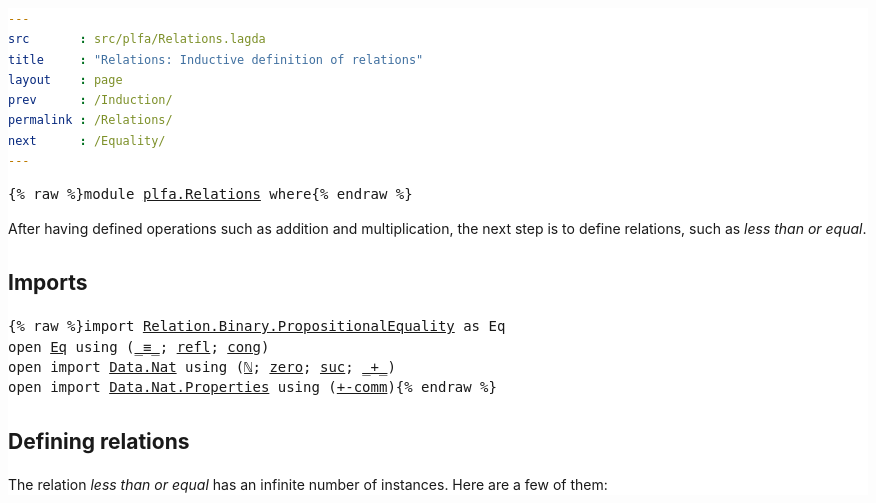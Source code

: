 ```yaml
---
src       : src/plfa/Relations.lagda
title     : "Relations: Inductive definition of relations"
layout    : page
prev      : /Induction/
permalink : /Relations/
next      : /Equality/
---
```


<pre class="Agda">{% raw %}<a id="170" class="Keyword">module</a> <a id="177" href="{% endraw %}{{ site.baseurl }}{% link out/plfa/Relations.md %}{% raw %}" class="Module">plfa.Relations</a> <a id="192" class="Keyword">where</a>{% endraw %}</pre>

After having defined operations such as addition and multiplication,
the next step is to define relations, such as _less than or equal_.

## Imports

<pre class="Agda">{% raw %}<a id="373" class="Keyword">import</a> <a id="380" href="https://agda.github.io/agda-stdlib/v0.17/Relation.Binary.PropositionalEquality.html" class="Module">Relation.Binary.PropositionalEquality</a> <a id="418" class="Symbol">as</a> <a id="421" class="Module">Eq</a>
<a id="424" class="Keyword">open</a> <a id="429" href="https://agda.github.io/agda-stdlib/v0.17/Relation.Binary.PropositionalEquality.html" class="Module">Eq</a> <a id="432" class="Keyword">using</a> <a id="438" class="Symbol">(</a><a id="439" href="https://agda.github.io/agda-stdlib/v0.17/Agda.Builtin.Equality.html#83" class="Datatype Operator">_≡_</a><a id="442" class="Symbol">;</a> <a id="444" href="https://agda.github.io/agda-stdlib/v0.17/Agda.Builtin.Equality.html#140" class="InductiveConstructor">refl</a><a id="448" class="Symbol">;</a> <a id="450" href="https://agda.github.io/agda-stdlib/v0.17/Relation.Binary.PropositionalEquality.html#1170" class="Function">cong</a><a id="454" class="Symbol">)</a>
<a id="456" class="Keyword">open</a> <a id="461" class="Keyword">import</a> <a id="468" href="https://agda.github.io/agda-stdlib/v0.17/Data.Nat.html" class="Module">Data.Nat</a> <a id="477" class="Keyword">using</a> <a id="483" class="Symbol">(</a><a id="484" href="https://agda.github.io/agda-stdlib/v0.17/Agda.Builtin.Nat.html#97" class="Datatype">ℕ</a><a id="485" class="Symbol">;</a> <a id="487" href="https://agda.github.io/agda-stdlib/v0.17/Agda.Builtin.Nat.html#115" class="InductiveConstructor">zero</a><a id="491" class="Symbol">;</a> <a id="493" href="https://agda.github.io/agda-stdlib/v0.17/Agda.Builtin.Nat.html#128" class="InductiveConstructor">suc</a><a id="496" class="Symbol">;</a> <a id="498" href="https://agda.github.io/agda-stdlib/v0.17/Agda.Builtin.Nat.html#230" class="Primitive Operator">_+_</a><a id="501" class="Symbol">)</a>
<a id="503" class="Keyword">open</a> <a id="508" class="Keyword">import</a> <a id="515" href="https://agda.github.io/agda-stdlib/v0.17/Data.Nat.Properties.html" class="Module">Data.Nat.Properties</a> <a id="535" class="Keyword">using</a> <a id="541" class="Symbol">(</a><a id="542" href="https://agda.github.io/agda-stdlib/v0.17/Data.Nat.Properties.html#9708" class="Function">+-comm</a><a id="548" class="Symbol">)</a>{% endraw %}</pre>


## Defining relations

The relation _less than or equal_ has an infinite number of
instances.  Here are a few of them:
